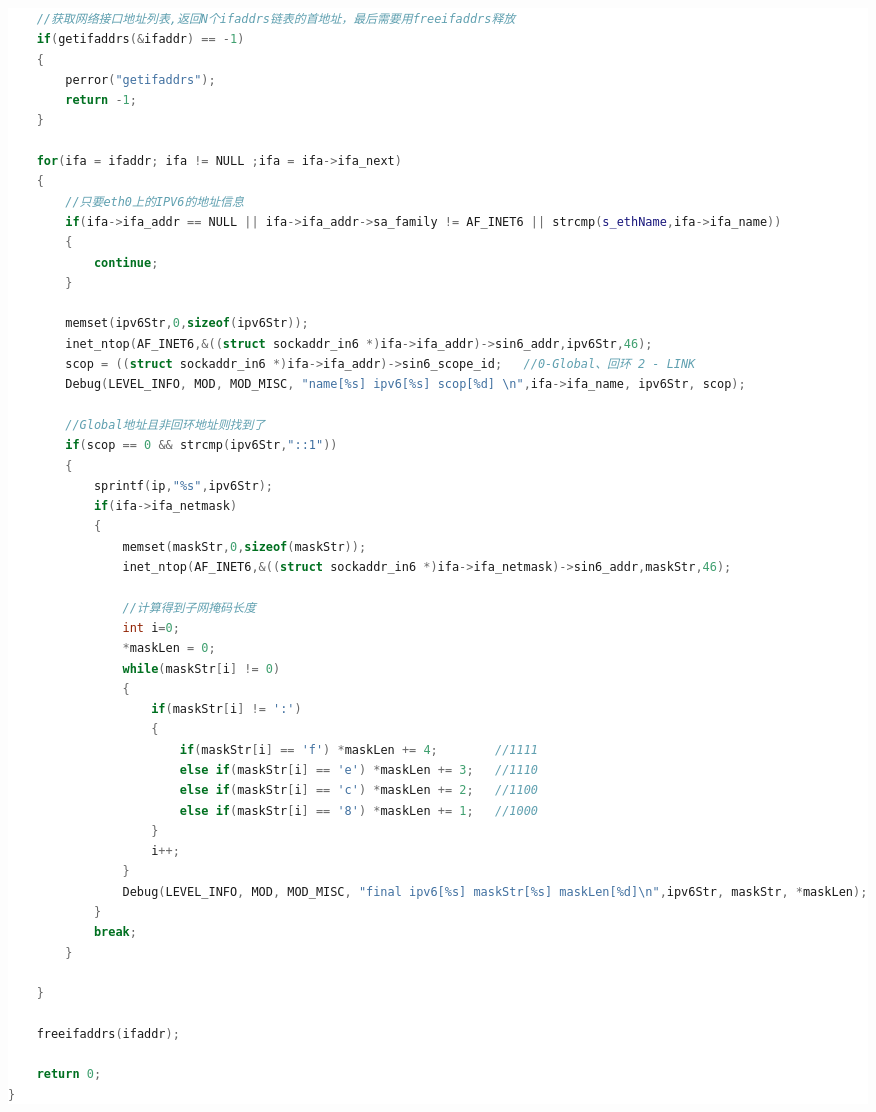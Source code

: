 ```C++
    //获取网络接口地址列表,返回N个ifaddrs链表的首地址，最后需要用freeifaddrs释放
    if(getifaddrs(&ifaddr) == -1)
    {
        perror("getifaddrs");
        return -1;
    }

    for(ifa = ifaddr; ifa != NULL ;ifa = ifa->ifa_next)
    {
        //只要eth0上的IPV6的地址信息
        if(ifa->ifa_addr == NULL || ifa->ifa_addr->sa_family != AF_INET6 || strcmp(s_ethName,ifa->ifa_name))
        {
            continue;
        }

        memset(ipv6Str,0,sizeof(ipv6Str));
        inet_ntop(AF_INET6,&((struct sockaddr_in6 *)ifa->ifa_addr)->sin6_addr,ipv6Str,46);
        scop = ((struct sockaddr_in6 *)ifa->ifa_addr)->sin6_scope_id;   //0-Global、回环 2 - LINK
        Debug(LEVEL_INFO, MOD, MOD_MISC, "name[%s] ipv6[%s] scop[%d] \n",ifa->ifa_name, ipv6Str, scop);

        //Global地址且非回环地址则找到了
        if(scop == 0 && strcmp(ipv6Str,"::1"))
        {
            sprintf(ip,"%s",ipv6Str);
            if(ifa->ifa_netmask)
            {
                memset(maskStr,0,sizeof(maskStr));
                inet_ntop(AF_INET6,&((struct sockaddr_in6 *)ifa->ifa_netmask)->sin6_addr,maskStr,46);

                //计算得到子网掩码长度
                int i=0;
                *maskLen = 0;
                while(maskStr[i] != 0)
                {
                    if(maskStr[i] != ':')
                    {
                        if(maskStr[i] == 'f') *maskLen += 4;        //1111
                        else if(maskStr[i] == 'e') *maskLen += 3;   //1110
                        else if(maskStr[i] == 'c') *maskLen += 2;   //1100
                        else if(maskStr[i] == '8') *maskLen += 1;   //1000
                    }
                    i++;
                }
                Debug(LEVEL_INFO, MOD, MOD_MISC, "final ipv6[%s] maskStr[%s] maskLen[%d]\n",ipv6Str, maskStr, *maskLen);
            }
            break;
        }

    }

    freeifaddrs(ifaddr);

    return 0;
}
```
